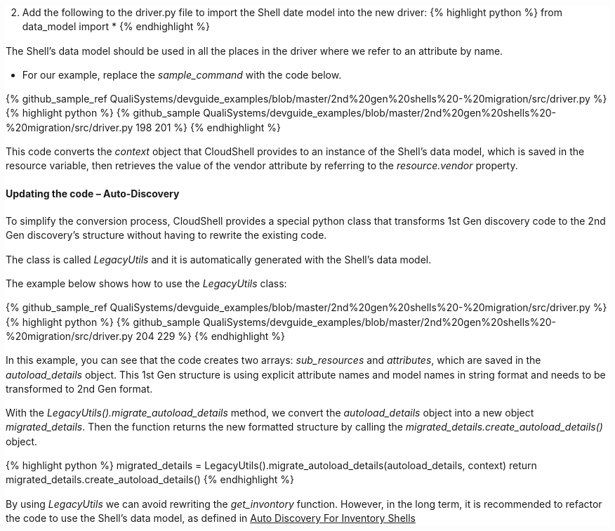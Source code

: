 2) Add the following to the driver.py file to import the Shell date model into the new driver:
{% highlight python %}
from data_model import *
{% endhighlight %}

The Shell’s data model should be used in all the places in the driver where we refer to an attribute by name.
* For our example, replace the _sample_command_ with the code below.

{% github_sample_ref QualiSystems/devguide_examples/blob/master/2nd%20gen%20shells%20-%20migration/src/driver.py %}
{% highlight python %}
{% github_sample QualiSystems/devguide_examples/blob/master/2nd%20gen%20shells%20-%20migration/src/driver.py 198 201 %}
{% endhighlight %}

This code converts the _context_ object that CloudShell provides to an instance of the Shell’s data model, which is saved in the resource variable, then retrieves the value of the vendor attribute by referring to the _resource.vendor_ property.


#### Updating the code – Auto-Discovery
To simplify the conversion process, CloudShell provides a special python class that transforms 1st Gen discovery code to the 2nd Gen discovery’s structure without having to rewrite the existing code.

The class is called _LegacyUtils_ and it is automatically generated with the Shell’s data model.

The example below shows how to use the _LegacyUtils_ class:


{% github_sample_ref QualiSystems/devguide_examples/blob/master/2nd%20gen%20shells%20-%20migration/src/driver.py %}
{% highlight python %}
{% github_sample QualiSystems/devguide_examples/blob/master/2nd%20gen%20shells%20-%20migration/src/driver.py 204 229 %}
{% endhighlight %}


In this example, you can see that the code creates two arrays: _sub_resources_ and _attributes_, which are saved in the _autoload_details_ object. This 1st Gen structure is using explicit attribute names and model names in string format and needs to be transformed to 2nd Gen format.

With the _LegacyUtils().migrate_autoload_details_ method, we convert the _autoload_details_ object into a new object _migrated_details_. Then the function returns the new formatted structure by calling the _migrated_details.create_autoload_details()_ object.


{% highlight python %}
migrated_details = LegacyUtils().migrate_autoload_details(autoload_details, context)
return migrated_details.create_autoload_details()
{% endhighlight %}


By using _LegacyUtils_ we can avoid rewriting the _get_invontory_ function. However, in the long term, it is recommended to refactor the code to use the Shell’s data model, as defined in   [Auto Discovery For Inventory Shells]({{site.baseurl}}/shells/implementing-discovery-for-inventory-shells.html)

